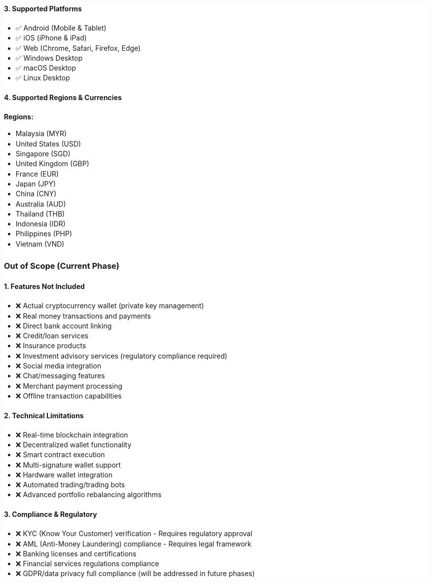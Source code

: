 #### 3. Supported Platforms

- ✅ Android (Mobile & Tablet)
- ✅ iOS (iPhone & iPad)
- ✅ Web (Chrome, Safari, Firefox, Edge)
- ✅ Windows Desktop
- ✅ macOS Desktop
- ✅ Linux Desktop

#### 4. Supported Regions & Currencies

**Regions:**
- Malaysia (MYR)
- United States (USD)
- Singapore (SGD)
- United Kingdom (GBP)
- France (EUR)
- Japan (JPY)
- China (CNY)
- Australia (AUD)
- Thailand (THB)
- Indonesia (IDR)
- Philippines (PHP)
- Vietnam (VND)

### Out of Scope (Current Phase)

#### 1. Features Not Included

- ❌ Actual cryptocurrency wallet (private key management)
- ❌ Real money transactions and payments
- ❌ Direct bank account linking
- ❌ Credit/loan services
- ❌ Insurance products
- ❌ Investment advisory services (regulatory compliance required)
- ❌ Social media integration
- ❌ Chat/messaging features
- ❌ Merchant payment processing
- ❌ Offline transaction capabilities

#### 2. Technical Limitations

- ❌ Real-time blockchain integration
- ❌ Decentralized wallet functionality
- ❌ Smart contract execution
- ❌ Multi-signature wallet support
- ❌ Hardware wallet integration
- ❌ Automated trading/trading bots
- ❌ Advanced portfolio rebalancing algorithms

#### 3. Compliance & Regulatory

- ❌ KYC (Know Your Customer) verification - Requires regulatory approval
- ❌ AML (Anti-Money Laundering) compliance - Requires legal framework
- ❌ Banking licenses and certifications
- ❌ Financial services regulations compliance
- ❌ GDPR/data privacy full compliance (will be addressed in future phases)
